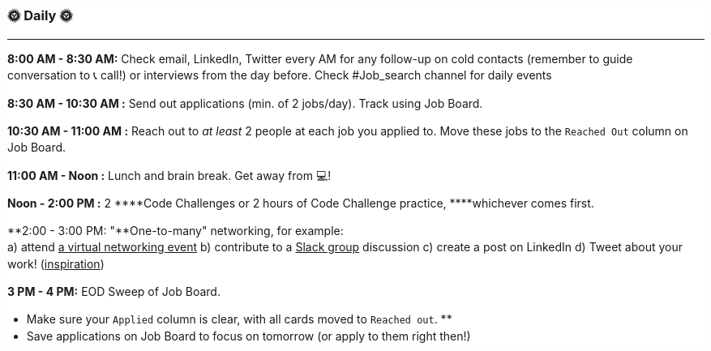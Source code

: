 ### 🌞 **Daily 🌞**

---

**8:00 AM - 8:30 AM:** Check email, LinkedIn, Twitter every AM for any follow-up on cold contacts (remember to guide conversation to 📞 call!) or interviews from the day before. Check #Job_search channel for daily events

**8:30 AM - 10:30 AM :** Send out applications (min. of 2 jobs/day). Track using Job Board.

**10:30 AM - 11:00 AM :** Reach out to *at least* 2 people at each job you applied to. Move these jobs to the `Reached Out` column on Job Board. 

**11:00 AM - Noon :** Lunch and brain break. Get away from 💻! 

**Noon - 2:00 PM :** 2 ****Code Challenges or 2 hours of Code Challenge practice, ****whichever comes first.  

**2:00 - 3:00 PM: "**One-to-many" networking, for example:  
a) attend [a virtual networking event](https://www.eventbrite.com/d/online/networking/)
b) contribute to a [Slack group](https://www.notion.so/Running-List-of-Slack-Groups-28a30bbe5605458e9819e5d47fc41b0e) discussion 
c) create a post on LinkedIn
d) Tweet about your work! ([inspiration](https://www.popwebdesign.net/popart_blog/en/2019/04/web-developers-that-you-should-follow-on-twitter/))

**3 PM  - 4 PM:** EOD Sweep of Job Board. 

- Make sure your `Applied` column is clear, with all cards moved to `Reached out`.  **
- Save applications on Job Board to focus on tomorrow (or apply to them right then!)